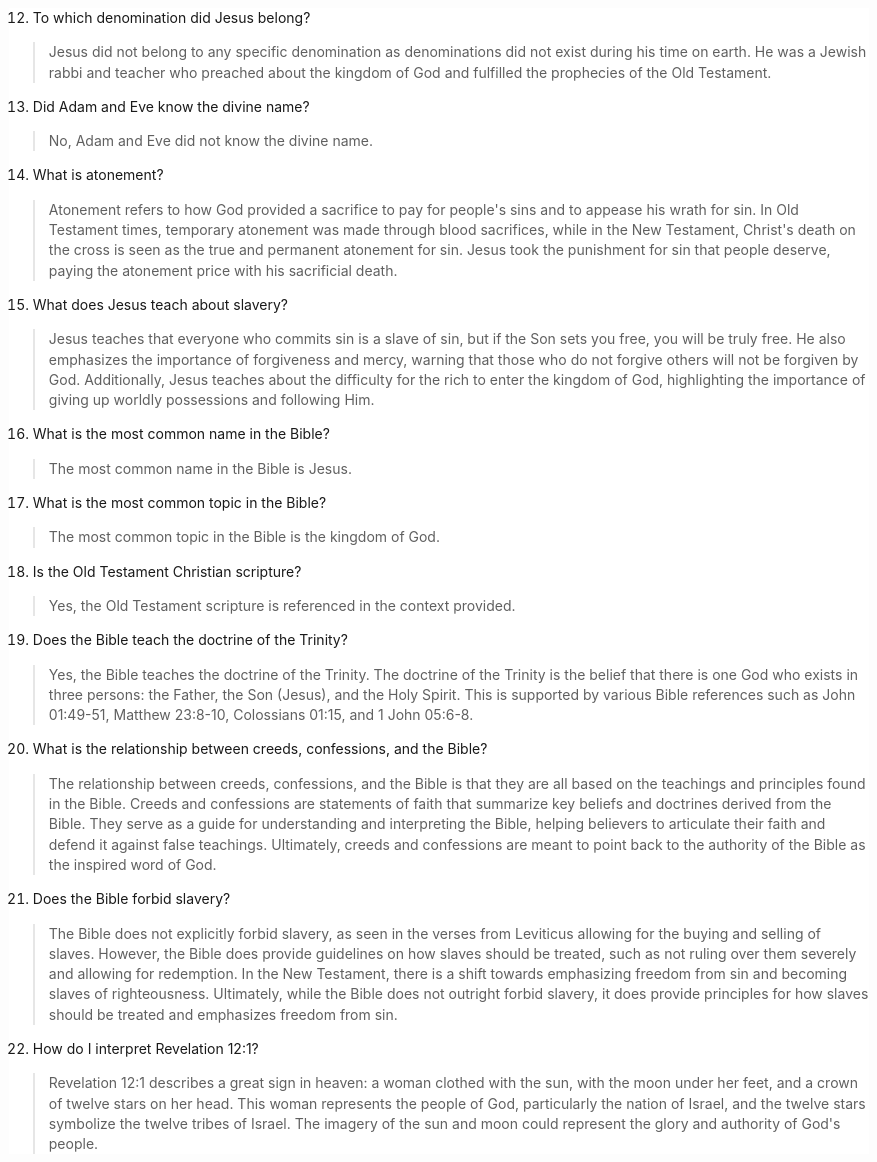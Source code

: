 12.  To which denomination did Jesus belong?
> Jesus did not belong to any specific denomination as denominations did not exist during his time on earth. He was a Jewish rabbi and teacher who preached about the kingdom of God and fulfilled the prophecies of the Old Testament.

13.  Did Adam and Eve know the divine name?
> No, Adam and Eve did not know the divine name.

14.  What is atonement?
> Atonement refers to how God provided a sacrifice to pay for people's sins and to appease his wrath for sin. In Old Testament times, temporary atonement was made through blood sacrifices, while in the New Testament, Christ's death on the cross is seen as the true and permanent atonement for sin. Jesus took the punishment for sin that people deserve, paying the atonement price with his sacrificial death.

15.  What does Jesus teach about slavery?
> Jesus teaches that everyone who commits sin is a slave of sin, but if the Son sets you free, you will be truly free. He also emphasizes the importance of forgiveness and mercy, warning that those who do not forgive others will not be forgiven by God. Additionally, Jesus teaches about the difficulty for the rich to enter the kingdom of God, highlighting the importance of giving up worldly possessions and following Him.

16.  What is the most common name in the Bible?
> The most common name in the Bible is Jesus.

17.  What is the most common topic in the Bible?
> The most common topic in the Bible is the kingdom of God.

18.  Is the Old Testament Christian scripture?
> Yes, the Old Testament scripture is referenced in the context provided.

19.  Does the Bible teach the doctrine of the Trinity?
> Yes, the Bible teaches the doctrine of the Trinity. The doctrine of the Trinity is the belief that there is one God who exists in three persons: the Father, the Son (Jesus), and the Holy Spirit. This is supported by various Bible references such as John 01:49-51, Matthew 23:8-10, Colossians 01:15, and 1 John 05:6-8.

20.  What is the relationship between creeds, confessions, and the Bible?
> The relationship between creeds, confessions, and the Bible is that they are all based on the teachings and principles found in the Bible. Creeds and confessions are statements of faith that summarize key beliefs and doctrines derived from the Bible. They serve as a guide for understanding and interpreting the Bible, helping believers to articulate their faith and defend it against false teachings. Ultimately, creeds and confessions are meant to point back to the authority of the Bible as the inspired word of God.

21.  Does the Bible forbid slavery?
> The Bible does not explicitly forbid slavery, as seen in the verses from Leviticus allowing for the buying and selling of slaves. However, the Bible does provide guidelines on how slaves should be treated, such as not ruling over them severely and allowing for redemption. In the New Testament, there is a shift towards emphasizing freedom from sin and becoming slaves of righteousness. Ultimately, while the Bible does not outright forbid slavery, it does provide principles for how slaves should be treated and emphasizes freedom from sin.

22.  How do I interpret Revelation 12:1?
> Revelation 12:1 describes a great sign in heaven: a woman clothed with the sun, with the moon under her feet, and a crown of twelve stars on her head. This woman represents the people of God, particularly the nation of Israel, and the twelve stars symbolize the twelve tribes of Israel. The imagery of the sun and moon could represent the glory and authority of God's people.
